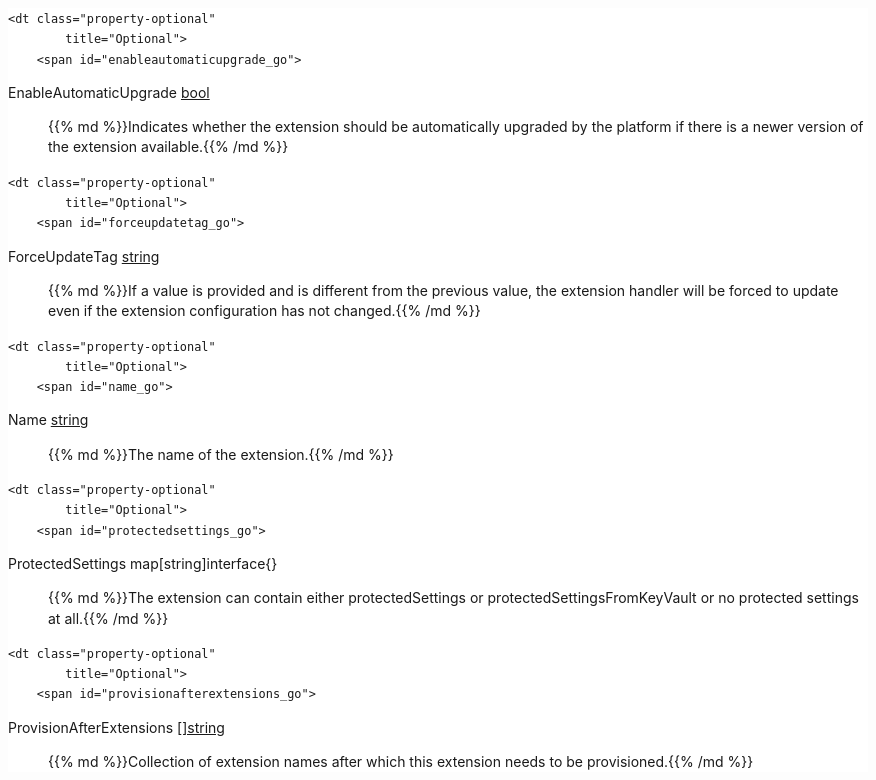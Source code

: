     <dt class="property-optional"
            title="Optional">
        <span id="enableautomaticupgrade_go">
<a href="#enableautomaticupgrade_go" style="color: inherit; text-decoration: inherit;">Enable<wbr>Automatic<wbr>Upgrade</a>
</span> 
        <span class="property-indicator"></span>
        <span class="property-type"><a href="https://golang.org/pkg/builtin/#boolean">bool</a></span>
    </dt>
    <dd>{{% md %}}Indicates whether the extension should be automatically upgraded by the platform if there is a newer version of the extension available.{{% /md %}}</dd>

    <dt class="property-optional"
            title="Optional">
        <span id="forceupdatetag_go">
<a href="#forceupdatetag_go" style="color: inherit; text-decoration: inherit;">Force<wbr>Update<wbr>Tag</a>
</span> 
        <span class="property-indicator"></span>
        <span class="property-type"><a href="https://golang.org/pkg/builtin/#string">string</a></span>
    </dt>
    <dd>{{% md %}}If a value is provided and is different from the previous value, the extension handler will be forced to update even if the extension configuration has not changed.{{% /md %}}</dd>

    <dt class="property-optional"
            title="Optional">
        <span id="name_go">
<a href="#name_go" style="color: inherit; text-decoration: inherit;">Name</a>
</span> 
        <span class="property-indicator"></span>
        <span class="property-type"><a href="https://golang.org/pkg/builtin/#string">string</a></span>
    </dt>
    <dd>{{% md %}}The name of the extension.{{% /md %}}</dd>

    <dt class="property-optional"
            title="Optional">
        <span id="protectedsettings_go">
<a href="#protectedsettings_go" style="color: inherit; text-decoration: inherit;">Protected<wbr>Settings</a>
</span> 
        <span class="property-indicator"></span>
        <span class="property-type">map[string]interface{}</span>
    </dt>
    <dd>{{% md %}}The extension can contain either protectedSettings or protectedSettingsFromKeyVault or no protected settings at all.{{% /md %}}</dd>

    <dt class="property-optional"
            title="Optional">
        <span id="provisionafterextensions_go">
<a href="#provisionafterextensions_go" style="color: inherit; text-decoration: inherit;">Provision<wbr>After<wbr>Extensions</a>
</span> 
        <span class="property-indicator"></span>
        <span class="property-type"><a href="https://golang.org/pkg/builtin/#string">[]string</a></span>
    </dt>
    <dd>{{% md %}}Collection of extension names after which this extension needs to be provisioned.{{% /md %}}</dd>

